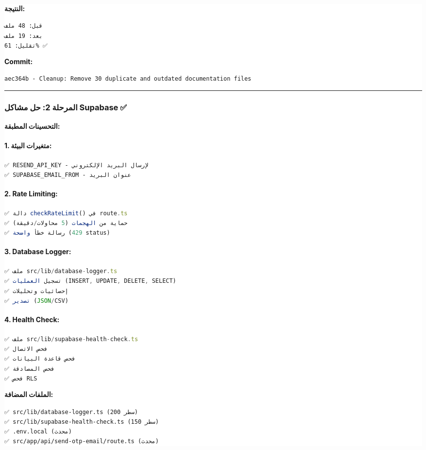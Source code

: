 **النتيجة:**
```
قبل: 48 ملف
بعد: 19 ملف
تقليل: 61% ✅
```

**Commit:**
```
aec364b - Cleanup: Remove 30 duplicate and outdated documentation files
```

---

### المرحلة 2: حل مشاكل Supabase ✅

**التحسينات المطبقة:**

#### 1. متغيرات البيئة:
```env
✅ RESEND_API_KEY - لإرسال البريد الإلكتروني
✅ SUPABASE_EMAIL_FROM - عنوان البريد
```

#### 2. Rate Limiting:
```typescript
✅ دالة checkRateLimit() في route.ts
✅ حماية من الهجمات (5 محاولات/دقيقة)
✅ رسالة خطأ واضحة (429 status)
```

#### 3. Database Logger:
```typescript
✅ ملف src/lib/database-logger.ts
✅ تسجيل العمليات (INSERT, UPDATE, DELETE, SELECT)
✅ إحصائيات وتحليلات
✅ تصدير (JSON/CSV)
```

#### 4. Health Check:
```typescript
✅ ملف src/lib/supabase-health-check.ts
✅ فحص الاتصال
✅ فحص قاعدة البيانات
✅ فحص المصادقة
✅ فحص RLS
```

**الملفات المضافة:**
```
✅ src/lib/database-logger.ts (200 سطر)
✅ src/lib/supabase-health-check.ts (150 سطر)
✅ .env.local (محدث)
✅ src/app/api/send-otp-email/route.ts (محدث)
```
